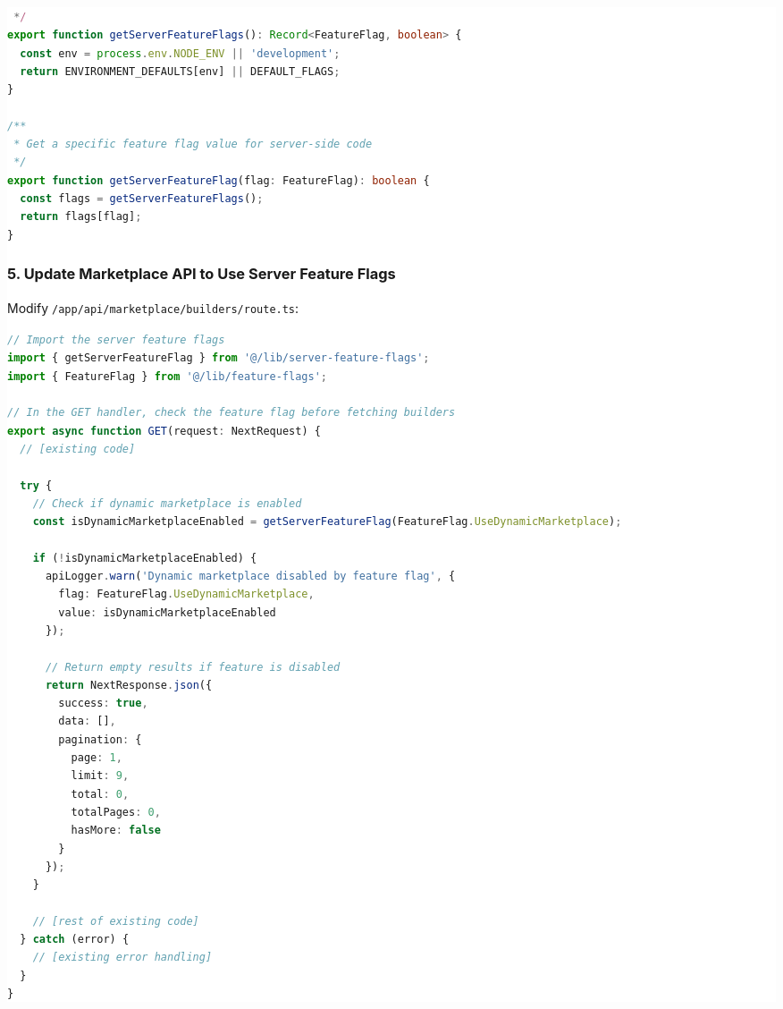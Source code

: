 ```typescript
 */
export function getServerFeatureFlags(): Record<FeatureFlag, boolean> {
  const env = process.env.NODE_ENV || 'development';
  return ENVIRONMENT_DEFAULTS[env] || DEFAULT_FLAGS;
}

/**
 * Get a specific feature flag value for server-side code
 */
export function getServerFeatureFlag(flag: FeatureFlag): boolean {
  const flags = getServerFeatureFlags();
  return flags[flag];
}
```

### 5. Update Marketplace API to Use Server Feature Flags

Modify `/app/api/marketplace/builders/route.ts`:

```typescript
// Import the server feature flags
import { getServerFeatureFlag } from '@/lib/server-feature-flags';
import { FeatureFlag } from '@/lib/feature-flags';

// In the GET handler, check the feature flag before fetching builders
export async function GET(request: NextRequest) {
  // [existing code]

  try {
    // Check if dynamic marketplace is enabled
    const isDynamicMarketplaceEnabled = getServerFeatureFlag(FeatureFlag.UseDynamicMarketplace);
    
    if (!isDynamicMarketplaceEnabled) {
      apiLogger.warn('Dynamic marketplace disabled by feature flag', {
        flag: FeatureFlag.UseDynamicMarketplace,
        value: isDynamicMarketplaceEnabled
      });
      
      // Return empty results if feature is disabled
      return NextResponse.json({
        success: true,
        data: [],
        pagination: {
          page: 1,
          limit: 9,
          total: 0,
          totalPages: 0,
          hasMore: false
        }
      });
    }
    
    // [rest of existing code]
  } catch (error) {
    // [existing error handling]
  }
}
```


  [FeatureFlag.UseBuilderImage]: true,
  [FeatureFlag.UseViewingPreferences]: false,
  [FeatureFlag.UseClerkAuth]: true,
  [FeatureFlag.UseDynamicMarketplace]: true,